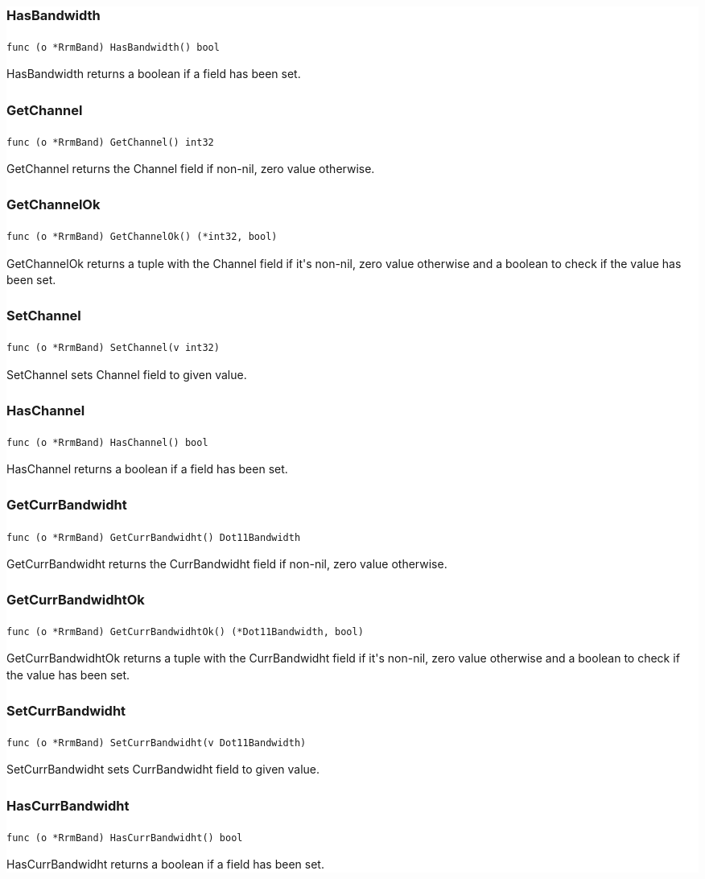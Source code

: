 ### HasBandwidth

`func (o *RrmBand) HasBandwidth() bool`

HasBandwidth returns a boolean if a field has been set.

### GetChannel

`func (o *RrmBand) GetChannel() int32`

GetChannel returns the Channel field if non-nil, zero value otherwise.

### GetChannelOk

`func (o *RrmBand) GetChannelOk() (*int32, bool)`

GetChannelOk returns a tuple with the Channel field if it's non-nil, zero value otherwise
and a boolean to check if the value has been set.

### SetChannel

`func (o *RrmBand) SetChannel(v int32)`

SetChannel sets Channel field to given value.

### HasChannel

`func (o *RrmBand) HasChannel() bool`

HasChannel returns a boolean if a field has been set.

### GetCurrBandwidht

`func (o *RrmBand) GetCurrBandwidht() Dot11Bandwidth`

GetCurrBandwidht returns the CurrBandwidht field if non-nil, zero value otherwise.

### GetCurrBandwidhtOk

`func (o *RrmBand) GetCurrBandwidhtOk() (*Dot11Bandwidth, bool)`

GetCurrBandwidhtOk returns a tuple with the CurrBandwidht field if it's non-nil, zero value otherwise
and a boolean to check if the value has been set.

### SetCurrBandwidht

`func (o *RrmBand) SetCurrBandwidht(v Dot11Bandwidth)`

SetCurrBandwidht sets CurrBandwidht field to given value.

### HasCurrBandwidht

`func (o *RrmBand) HasCurrBandwidht() bool`

HasCurrBandwidht returns a boolean if a field has been set.
